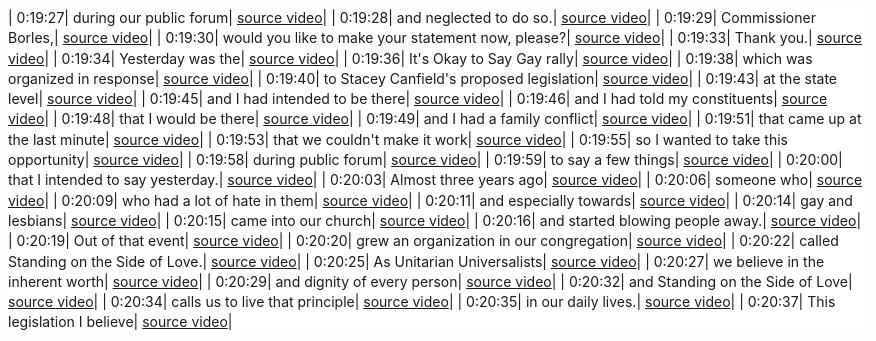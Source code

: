 | 0:19:27| during our public forum| [source video](https://archive.org/details/cocom110523part1?start=1167)|
| 0:19:28| and neglected to do so.| [source video](https://archive.org/details/cocom110523part1?start=1168)|
| 0:19:29| Commissioner Borles,| [source video](https://archive.org/details/cocom110523part1?start=1169)|
| 0:19:30| would you like to make your statement now, please?| [source video](https://archive.org/details/cocom110523part1?start=1170)|
| 0:19:33| Thank you.| [source video](https://archive.org/details/cocom110523part1?start=1173)|
| 0:19:34| Yesterday was the| [source video](https://archive.org/details/cocom110523part1?start=1174)|
| 0:19:36| It's Okay to Say Gay rally| [source video](https://archive.org/details/cocom110523part1?start=1176)|
| 0:19:38| which was organized in response| [source video](https://archive.org/details/cocom110523part1?start=1178)|
| 0:19:40| to Stacey Canfield's proposed legislation| [source video](https://archive.org/details/cocom110523part1?start=1180)|
| 0:19:43| at the state level| [source video](https://archive.org/details/cocom110523part1?start=1183)|
| 0:19:45| and I had intended to be there| [source video](https://archive.org/details/cocom110523part1?start=1185)|
| 0:19:46| and I had told my constituents| [source video](https://archive.org/details/cocom110523part1?start=1186)|
| 0:19:48| that I would be there| [source video](https://archive.org/details/cocom110523part1?start=1188)|
| 0:19:49| and I had a family conflict| [source video](https://archive.org/details/cocom110523part1?start=1189)|
| 0:19:51| that came up at the last minute| [source video](https://archive.org/details/cocom110523part1?start=1191)|
| 0:19:53| that we couldn't make it work| [source video](https://archive.org/details/cocom110523part1?start=1193)|
| 0:19:55| so I wanted to take this opportunity| [source video](https://archive.org/details/cocom110523part1?start=1195)|
| 0:19:58| during public forum| [source video](https://archive.org/details/cocom110523part1?start=1198)|
| 0:19:59| to say a few things| [source video](https://archive.org/details/cocom110523part1?start=1199)|
| 0:20:00| that I intended to say yesterday.| [source video](https://archive.org/details/cocom110523part1?start=1200)|
| 0:20:03| Almost three years ago| [source video](https://archive.org/details/cocom110523part1?start=1203)|
| 0:20:06| someone who| [source video](https://archive.org/details/cocom110523part1?start=1206)|
| 0:20:09| who had a lot of hate in them| [source video](https://archive.org/details/cocom110523part1?start=1209)|
| 0:20:11| and especially towards| [source video](https://archive.org/details/cocom110523part1?start=1211)|
| 0:20:14| gay and lesbians| [source video](https://archive.org/details/cocom110523part1?start=1214)|
| 0:20:15| came into our church| [source video](https://archive.org/details/cocom110523part1?start=1215)|
| 0:20:16| and started blowing people away.| [source video](https://archive.org/details/cocom110523part1?start=1216)|
| 0:20:19| Out of that event| [source video](https://archive.org/details/cocom110523part1?start=1219)|
| 0:20:20| grew an organization in our congregation| [source video](https://archive.org/details/cocom110523part1?start=1220)|
| 0:20:22| called Standing on the Side of Love.| [source video](https://archive.org/details/cocom110523part1?start=1222)|
| 0:20:25| As Unitarian Universalists| [source video](https://archive.org/details/cocom110523part1?start=1225)|
| 0:20:27| we believe in the inherent worth| [source video](https://archive.org/details/cocom110523part1?start=1227)|
| 0:20:29| and dignity of every person| [source video](https://archive.org/details/cocom110523part1?start=1229)|
| 0:20:32| and Standing on the Side of Love| [source video](https://archive.org/details/cocom110523part1?start=1232)|
| 0:20:34| calls us to live that principle| [source video](https://archive.org/details/cocom110523part1?start=1234)|
| 0:20:35| in our daily lives.| [source video](https://archive.org/details/cocom110523part1?start=1235)|
| 0:20:37| This legislation I believe| [source video](https://archive.org/details/cocom110523part1?start=1237)|